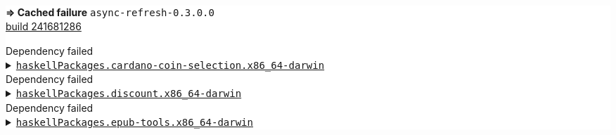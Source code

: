 <b>=> Cached failure</b> <tt>async-refresh-0.3.0.0</tt> <br /> <a href='https://hydra.nixos.org/build/241681286'>build 241681286</a>
</li>
</ul>
</details>
</td>
<td>Dependency failed</td>
</tr>
<tr>
<td>
<details><summary>
<tt><a href='https://hydra.nixos.org/build/241929235'>haskellPackages.cardano-coin-selection.x86_64-darwin</a></tt>
</summary></details>
</td>
<td>Dependency failed</td>
</tr>
<tr>
<td>
<details><summary>
<tt><a href='https://hydra.nixos.org/build/241977612'>haskellPackages.discount.x86_64-darwin</a></tt>
</summary></details>
</td>
<td>Dependency failed</td>
</tr>
<tr>
<td>
<details><summary>
<tt><a href='https://hydra.nixos.org/build/241924559'>haskellPackages.epub-tools.x86_64-darwin</a></tt>
</summary>
<ul>
<li>
<b>=> Failed</b> <tt>epub-metadata-5.2</tt> <br /> <a href='https://hydra.nixos.org/build/241924559/nixlog/2'>log</a>, <a href='https://hydra.nixos.org/build/241924559/nixlog/2/raw'>raw</a>, <a href='https://hydra.nixos.org/build/241924559/nixlog/2/tail'>tail</a>, <a href='https://hydra.nixos.org/build/241961780'>build 241961780</a>